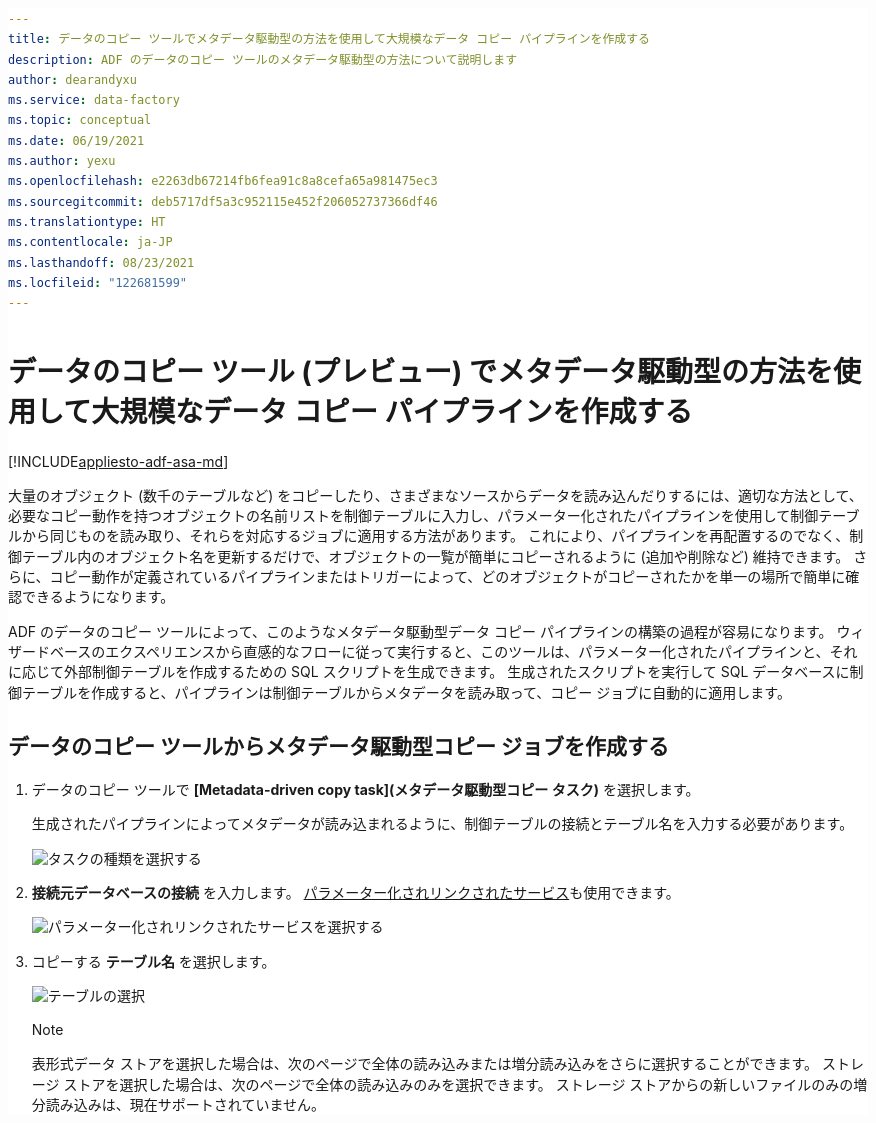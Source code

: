 ```yaml
---
title: データのコピー ツールでメタデータ駆動型の方法を使用して大規模なデータ コピー パイプラインを作成する
description: ADF のデータのコピー ツールのメタデータ駆動型の方法について説明します
author: dearandyxu
ms.service: data-factory
ms.topic: conceptual
ms.date: 06/19/2021
ms.author: yexu
ms.openlocfilehash: e2263db67214fb6fea91c8a8cefa65a981475ec3
ms.sourcegitcommit: deb5717df5a3c952115e452f206052737366df46
ms.translationtype: HT
ms.contentlocale: ja-JP
ms.lasthandoff: 08/23/2021
ms.locfileid: "122681599"
---
```

# <a name="build-large-scale-data-copy-pipelines-with-metadata-driven-approach-in-copy-data-tool-preview"></a>データのコピー ツール (プレビュー) でメタデータ駆動型の方法を使用して大規模なデータ コピー パイプラインを作成する
[!INCLUDE[appliesto-adf-asa-md](includes/appliesto-adf-asa-md.md)]

大量のオブジェクト (数千のテーブルなど) をコピーしたり、さまざまなソースからデータを読み込んだりするには、適切な方法として、必要なコピー動作を持つオブジェクトの名前リストを制御テーブルに入力し、パラメーター化されたパイプラインを使用して制御テーブルから同じものを読み取り、それらを対応するジョブに適用する方法があります。  これにより、パイプラインを再配置するのでなく、制御テーブル内のオブジェクト名を更新するだけで、オブジェクトの一覧が簡単にコピーされるように (追加や削除など) 維持できます。 さらに、コピー動作が定義されているパイプラインまたはトリガーによって、どのオブジェクトがコピーされたかを単一の場所で簡単に確認できるようになります。 

ADF のデータのコピー ツールによって、このようなメタデータ駆動型データ コピー パイプラインの構築の過程が容易になります。 ウィザードベースのエクスペリエンスから直感的なフローに従って実行すると、このツールは、パラメーター化されたパイプラインと、それに応じて外部制御テーブルを作成するための SQL スクリプトを生成できます。 生成されたスクリプトを実行して SQL データベースに制御テーブルを作成すると、パイプラインは制御テーブルからメタデータを読み取って、コピー ジョブに自動的に適用します。

## <a name="create-metadata-driven-copy-jobs-from-copy-data-tool"></a>データのコピー ツールからメタデータ駆動型コピー ジョブを作成する

1. データのコピー ツールで **[Metadata-driven copy task]\(メタデータ駆動型コピー タスク\)** を選択します。

   生成されたパイプラインによってメタデータが読み込まれるように、制御テーブルの接続とテーブル名を入力する必要があります。

   ![タスクの種類を選択する](./media/copy-data-tool-metadata-driven/select-task-type.png)

2. **接続元データベースの接続** を入力します。 [パラメーター化されリンクされたサービス](parameterize-linked-services.md)も使用できます。

   ![パラメーター化されリンクされたサービスを選択する](./media/copy-data-tool-metadata-driven/select-parameterized-linked-service.png)

3. コピーする **テーブル名** を選択します。

   ![テーブルの選択](./media/copy-data-tool-metadata-driven/select-table.png)

   > [!NOTE]
   > 表形式データ ストアを選択した場合は、次のページで全体の読み込みまたは増分読み込みをさらに選択することができます。 ストレージ ストアを選択した場合は、次のページで全体の読み込みのみを選択できます。 ストレージ ストアからの新しいファイルのみの増分読み込みは、現在サポートされていません。  

